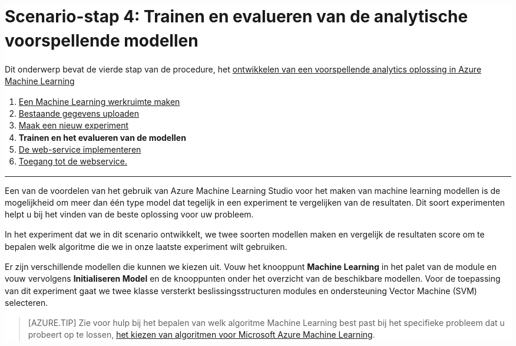 <properties
    pageTitle="Stap 4: Trainen en evalueren van de analytische voorspellende modellen | Microsoft Azure"
    description="Stap 4 van het ontwikkelen van een oplossing voor anticiperende scenario: trein, score en meerdere modellen in Azure Machine Learning Studio te evalueren."
    services="machine-learning"
    documentationCenter=""
    authors="garyericson"
    manager="jhubbard"
    editor="cgronlun"/>

<tags
    ms.service="machine-learning"
    ms.workload="data-services"
    ms.tgt_pltfrm="na"
    ms.devlang="na"
    ms.topic="article"
    ms.date="10/04/2016"
    ms.author="garye"/>


# <a name="walkthrough-step-4-train-and-evaluate-the-predictive-analytic-models"></a>Scenario-stap 4: Trainen en evalueren van de analytische voorspellende modellen

Dit onderwerp bevat de vierde stap van de procedure, het [ontwikkelen van een voorspellende analytics oplossing in Azure Machine Learning](machine-learning-walkthrough-develop-predictive-solution.md)


1.  [Een Machine Learning werkruimte maken](machine-learning-walkthrough-1-create-ml-workspace.md)
2.  [Bestaande gegevens uploaden](machine-learning-walkthrough-2-upload-data.md)
3.  [Maak een nieuw experiment](machine-learning-walkthrough-3-create-new-experiment.md)
4.  **Trainen en het evalueren van de modellen**
5.  [De web-service implementeren](machine-learning-walkthrough-5-publish-web-service.md)
6.  [Toegang tot de webservice.](machine-learning-walkthrough-6-access-web-service.md)

----------

Een van de voordelen van het gebruik van Azure Machine Learning Studio voor het maken van machine learning modellen is de mogelijkheid om meer dan één type model dat tegelijk in een experiment te vergelijken van de resultaten. Dit soort experimenten helpt u bij het vinden van de beste oplossing voor uw probleem.

In het experiment dat we in dit scenario ontwikkelt, we twee soorten modellen maken en vergelijk de resultaten score om te bepalen welk algoritme die we in onze laatste experiment wilt gebruiken.  

Er zijn verschillende modellen die kunnen we kiezen uit. Vouw het knooppunt **Machine Learning** in het palet van de module en vouw vervolgens **Initialiseren Model** en de knooppunten onder het overzicht van de beschikbare modellen. Voor de toepassing van dit experiment gaat we twee klasse versterkt beslissingsstructuren modules en ondersteuning Vector Machine (SVM) selecteren.    

> [AZURE.TIP] Zie voor hulp bij het bepalen van welk algoritme Machine Learning best past bij het specifieke probleem dat u probeert op te lossen, [het kiezen van algoritmen voor Microsoft Azure Machine Learning](machine-learning-algorithm-choice.md).


[1]: ./media/machine-learning-walkthrough-4-train-and-evaluate-models/train1.png
[2]: ./media/machine-learning-walkthrough-4-train-and-evaluate-models/train2.png
[3]: ./media/machine-learning-walkthrough-4-train-and-evaluate-models/train3.png
[4]: ./media/machine-learning-walkthrough-4-train-and-evaluate-models/train4.png
[evaluate-model]: https://msdn.microsoft.com/library/azure/927d65ac-3b50-4694-9903-20f6c1672089/
[execute-r-script]: https://msdn.microsoft.com/library/azure/30806023-392b-42e0-94d6-6b775a6e0fd5/
[normalize-data]: https://msdn.microsoft.com/library/azure/986df333-6748-4b85-923d-871df70d6aaf/
[score-model]: https://msdn.microsoft.com/library/azure/401b4f92-e724-4d5a-be81-d5b0ff9bdb33/
[train-model]: https://msdn.microsoft.com/library/azure/5cc7053e-aa30-450d-96c0-dae4be720977/
[two-class-boosted-decision-tree]: https://msdn.microsoft.com/library/azure/e3c522f8-53d9-4829-8ea4-5c6a6b75330c/
[two-class-support-vector-machine]: https://msdn.microsoft.com/library/azure/12d8479b-74b4-4e67-b8de-d32867380e20/
[split]: https://msdn.microsoft.com/library/azure/70530644-c97a-4ab6-85f7-88bf30a8be5f/